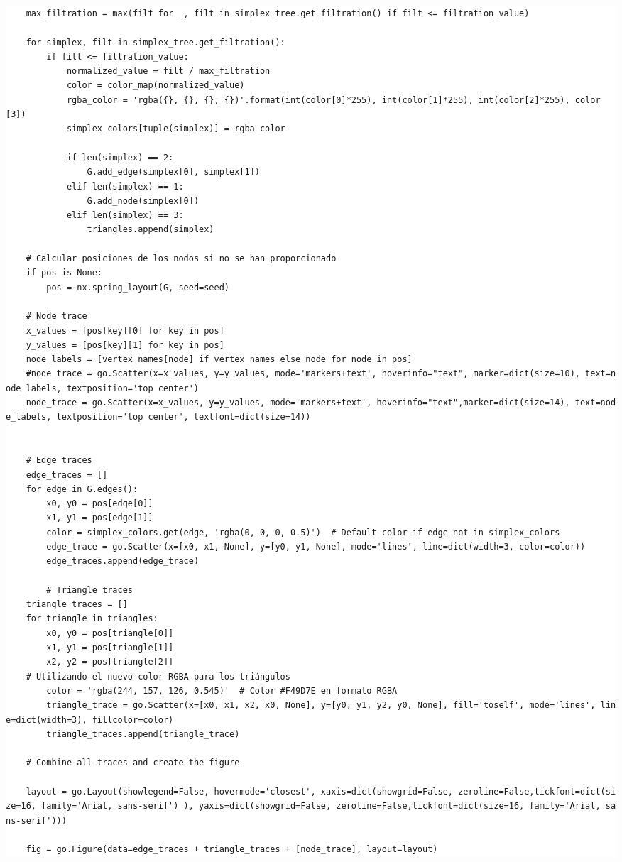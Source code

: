 ~~~
    max_filtration = max(filt for _, filt in simplex_tree.get_filtration() if filt <= filtration_value)

    for simplex, filt in simplex_tree.get_filtration():
        if filt <= filtration_value:
            normalized_value = filt / max_filtration
            color = color_map(normalized_value)
            rgba_color = 'rgba({}, {}, {}, {})'.format(int(color[0]*255), int(color[1]*255), int(color[2]*255), color[3])
            simplex_colors[tuple(simplex)] = rgba_color

            if len(simplex) == 2:
                G.add_edge(simplex[0], simplex[1])
            elif len(simplex) == 1:
                G.add_node(simplex[0])
            elif len(simplex) == 3:
                triangles.append(simplex)

    # Calcular posiciones de los nodos si no se han proporcionado
    if pos is None:
        pos = nx.spring_layout(G, seed=seed)

    # Node trace
    x_values = [pos[key][0] for key in pos]
    y_values = [pos[key][1] for key in pos]
    node_labels = [vertex_names[node] if vertex_names else node for node in pos]
    #node_trace = go.Scatter(x=x_values, y=y_values, mode='markers+text', hoverinfo="text", marker=dict(size=10), text=node_labels, textposition='top center')
    node_trace = go.Scatter(x=x_values, y=y_values, mode='markers+text', hoverinfo="text",marker=dict(size=14), text=node_labels, textposition='top center', textfont=dict(size=14))

    
    # Edge traces
    edge_traces = []
    for edge in G.edges():
        x0, y0 = pos[edge[0]]
        x1, y1 = pos[edge[1]]
        color = simplex_colors.get(edge, 'rgba(0, 0, 0, 0.5)')  # Default color if edge not in simplex_colors
        edge_trace = go.Scatter(x=[x0, x1, None], y=[y0, y1, None], mode='lines', line=dict(width=3, color=color))
        edge_traces.append(edge_trace)

        # Triangle traces
    triangle_traces = []
    for triangle in triangles:
        x0, y0 = pos[triangle[0]]
        x1, y1 = pos[triangle[1]]
        x2, y2 = pos[triangle[2]]
    # Utilizando el nuevo color RGBA para los triángulos
        color = 'rgba(244, 157, 126, 0.545)'  # Color #F49D7E en formato RGBA
        triangle_trace = go.Scatter(x=[x0, x1, x2, x0, None], y=[y0, y1, y2, y0, None], fill='toself', mode='lines', line=dict(width=3), fillcolor=color)
        triangle_traces.append(triangle_trace)

    # Combine all traces and create the figure

    layout = go.Layout(showlegend=False, hovermode='closest', xaxis=dict(showgrid=False, zeroline=False,tickfont=dict(size=16, family='Arial, sans-serif') ), yaxis=dict(showgrid=False, zeroline=False,tickfont=dict(size=16, family='Arial, sans-serif')))

    fig = go.Figure(data=edge_traces + triangle_traces + [node_trace], layout=layout)

~~~